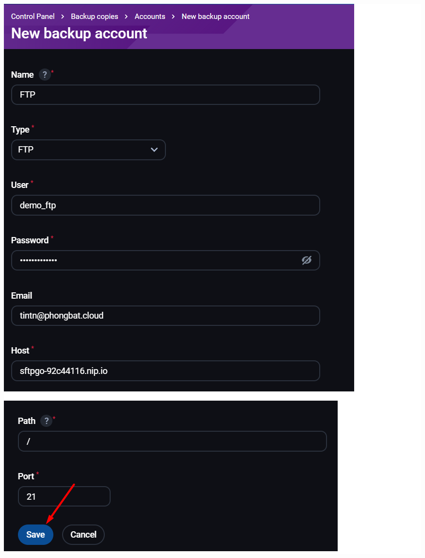  ![](attachments/615d5896-5b60-4e4d-a3e6-bdaf08f36bd8.png)

 ![](attachments/076e3ab3-bcb3-4805-846b-513d6dd6486e.png " =722x325")
